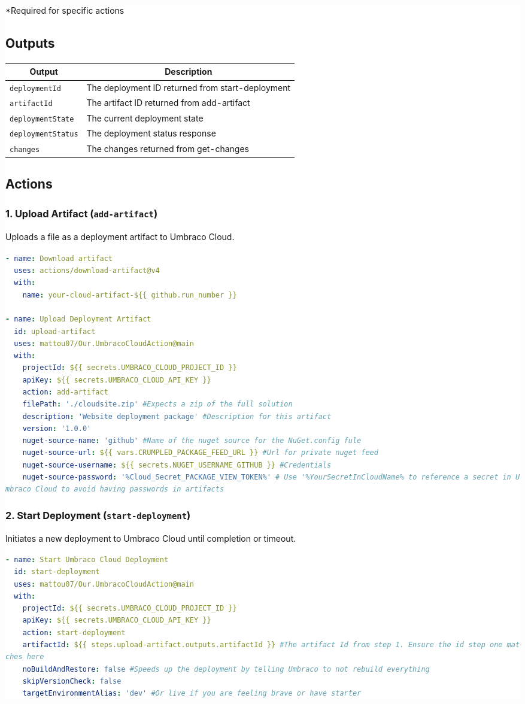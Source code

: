 \*Required for specific actions

## Outputs

| Output             | Description                                      |
| ------------------ | ------------------------------------------------ |
| `deploymentId`     | The deployment ID returned from start-deployment |
| `artifactId`       | The artifact ID returned from add-artifact       |
| `deploymentState`  | The current deployment state                     |
| `deploymentStatus` | The deployment status response                   |
| `changes`          | The changes returned from get-changes            |

## Actions

### 1. Upload Artifact (`add-artifact`)

Uploads a file as a deployment artifact to Umbraco Cloud.

```yaml
- name: Download artifact
  uses: actions/download-artifact@v4
  with:
    name: your-cloud-artifact-${{ github.run_number }}

- name: Upload Deployment Artifact
  id: upload-artifact
  uses: mattou07/Our.UmbracoCloudAction@main
  with:
    projectId: ${{ secrets.UMBRACO_CLOUD_PROJECT_ID }}
    apiKey: ${{ secrets.UMBRACO_CLOUD_API_KEY }}
    action: add-artifact
    filePath: './cloudsite.zip' #Expects a zip of the full solution
    description: 'Website deployment package' #Description for this artifact
    version: '1.0.0'
    nuget-source-name: 'github' #Name of the nuget source for the NuGet.config fule
    nuget-source-url: ${{ vars.CRUMPLED_PACKAGE_FEED_URL }} #Url for private nuget feed
    nuget-source-username: ${{ secrets.NUGET_USERNAME_GITHUB }} #Credentials
    nuget-source-password: '%Cloud_Secret_PACKAGE_VIEW_TOKEN%' # Use '%YourSecretInCloudName% to reference a secret in Umbraco Cloud to avoid having passwords in artifacts
```

### 2. Start Deployment (`start-deployment`)

Initiates a new deployment to Umbraco Cloud until completion or timeout.

```yaml
- name: Start Umbraco Cloud Deployment
  id: start-deployment
  uses: mattou07/Our.UmbracoCloudAction@main
  with:
    projectId: ${{ secrets.UMBRACO_CLOUD_PROJECT_ID }}
    apiKey: ${{ secrets.UMBRACO_CLOUD_API_KEY }}
    action: start-deployment
    artifactId: ${{ steps.upload-artifact.outputs.artifactId }} #The artifact Id from step 1. Ensure the id step one matches here
    noBuildAndRestore: false #Speeds up the deployment by telling Umbraco to not rebuild everything
    skipVersionCheck: false
    targetEnvironmentAlias: 'dev' #Or live if you are feeling brave or have starter
```
